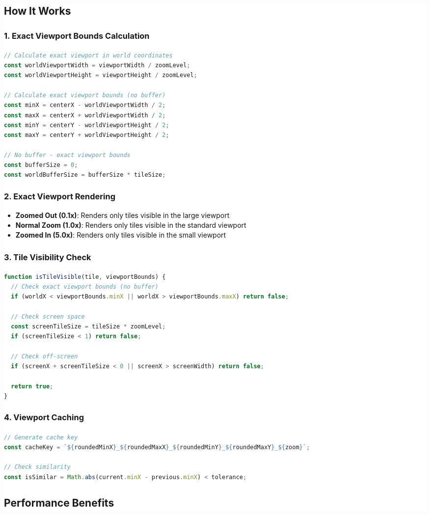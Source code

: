 ## How It Works

### 1. Exact Viewport Bounds Calculation
```typescript
// Calculate exact viewport in world coordinates
const worldViewportWidth = viewportWidth / zoomLevel;
const worldViewportHeight = viewportHeight / zoomLevel;

// Calculate exact viewport bounds (no buffer)
const minX = centerX - worldViewportWidth / 2;
const maxX = centerX + worldViewportWidth / 2;
const minY = centerY - worldViewportHeight / 2;
const maxY = centerY + worldViewportHeight / 2;

// No buffer - exact viewport bounds
const bufferSize = 0;
const worldBufferSize = bufferSize * tileSize;
```

### 2. Exact Viewport Rendering
- **Zoomed Out (0.1x)**: Renders only tiles visible in the large viewport
- **Normal Zoom (1.0x)**: Renders only tiles visible in the standard viewport
- **Zoomed In (5.0x)**: Renders only tiles visible in the small viewport

### 3. Tile Visibility Check
```typescript
function isTileVisible(tile, viewportBounds) {
  // Check exact viewport bounds (no buffer)
  if (worldX < viewportBounds.minX || worldX > viewportBounds.maxX) return false;
  
  // Check screen space
  const screenTileSize = tileSize * zoomLevel;
  if (screenTileSize < 1) return false;
  
  // Check off-screen
  if (screenX + screenTileSize < 0 || screenX > screenWidth) return false;
  
  return true;
}
```

### 4. Viewport Caching
```typescript
// Generate cache key
const cacheKey = `${roundedMinX}_${roundedMaxX}_${roundedMinY}_${roundedMaxY}_${zoom}`;

// Check similarity
const isSimilar = Math.abs(current.minX - previous.minX) < tolerance;
```

## Performance Benefits
